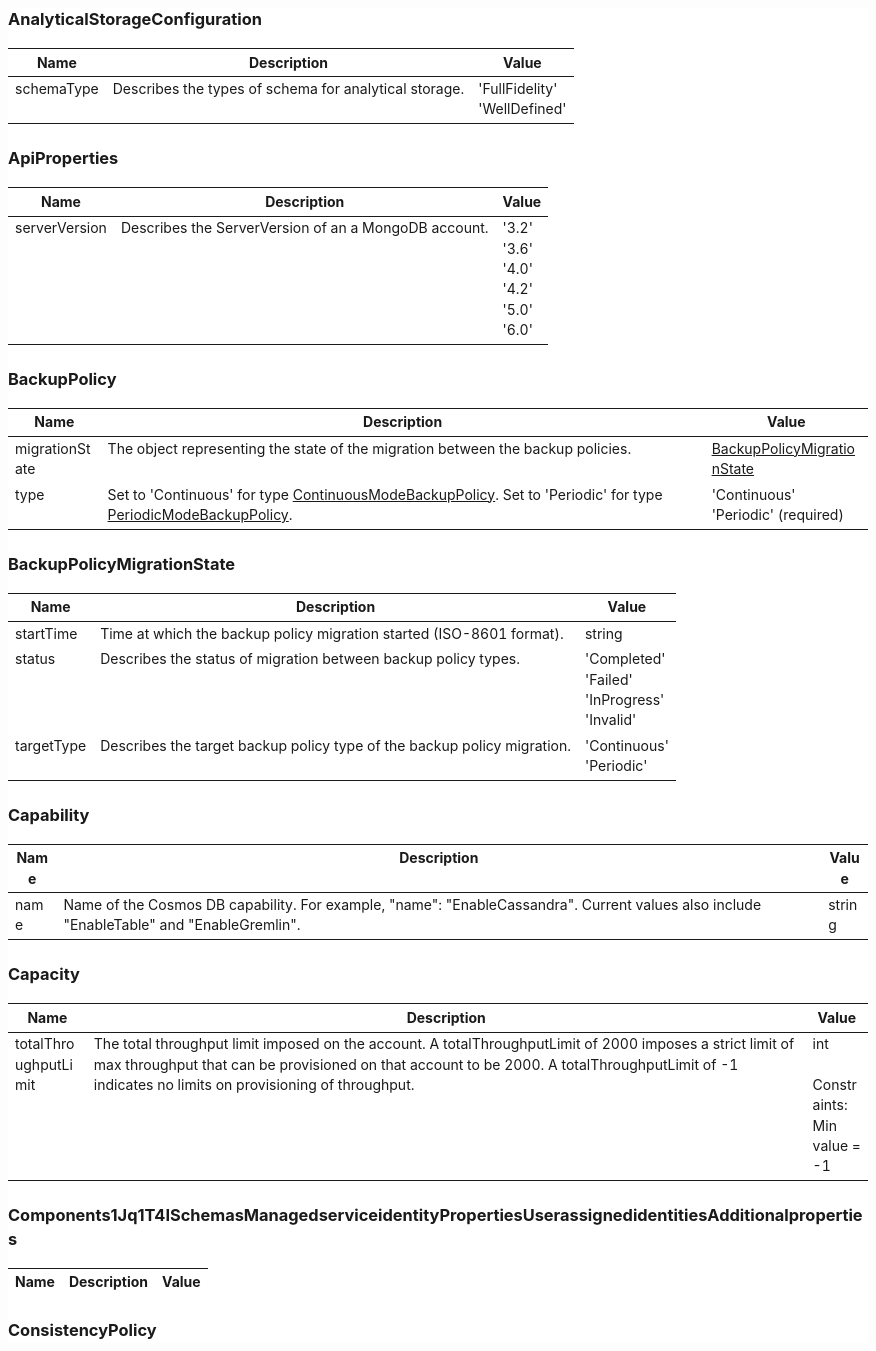 ### AnalyticalStorageConfiguration

| Name | Description | Value |
| ---- | ----------- | ------------ |
| schemaType | Describes the types of schema for analytical storage. | 'FullFidelity'<br />'WellDefined' |

### ApiProperties

| Name | Description | Value |
| ---- | ----------- | ------------ |
| serverVersion | Describes the ServerVersion of an a MongoDB account. | '3.2'<br />'3.6'<br />'4.0'<br />'4.2'<br />'5.0'<br />'6.0' |

### BackupPolicy

| Name | Description | Value |
| ---- | ----------- | ------------ |
| migrationState | The object representing the state of the migration between the backup policies. | [BackupPolicyMigrationState](#backuppolicymigrationstate-1) |
| type | Set to 'Continuous' for type [ContinuousModeBackupPolicy](#continuousmodebackuppolicy-1). Set to 'Periodic' for type [PeriodicModeBackupPolicy](#periodicmodebackuppolicy-1). | 'Continuous'<br />'Periodic' (required) |

### BackupPolicyMigrationState

| Name | Description | Value |
| ---- | ----------- | ------------ |
| startTime | Time at which the backup policy migration started (ISO-8601 format). | string |
| status | Describes the status of migration between backup policy types. | 'Completed'<br />'Failed'<br />'InProgress'<br />'Invalid' |
| targetType | Describes the target backup policy type of the backup policy migration. | 'Continuous'<br />'Periodic' |

### Capability

| Name | Description | Value |
| ---- | ----------- | ------------ |
| name | Name of the Cosmos DB capability. For example, "name": "EnableCassandra". Current values also include "EnableTable" and "EnableGremlin". | string |

### Capacity

| Name | Description | Value |
| ---- | ----------- | ------------ |
| totalThroughputLimit | The total throughput limit imposed on the account. A totalThroughputLimit of 2000 imposes a strict limit of max throughput that can be provisioned on that account to be 2000. A totalThroughputLimit of -1 indicates no limits on provisioning of throughput. | int <br /><br />Constraints:<br />Min value = -1 |

### Components1Jq1T4ISchemasManagedserviceidentityPropertiesUserassignedidentitiesAdditionalproperties

| Name | Description | Value |
| ---- | ----------- | ------------ |

### ConsistencyPolicy

